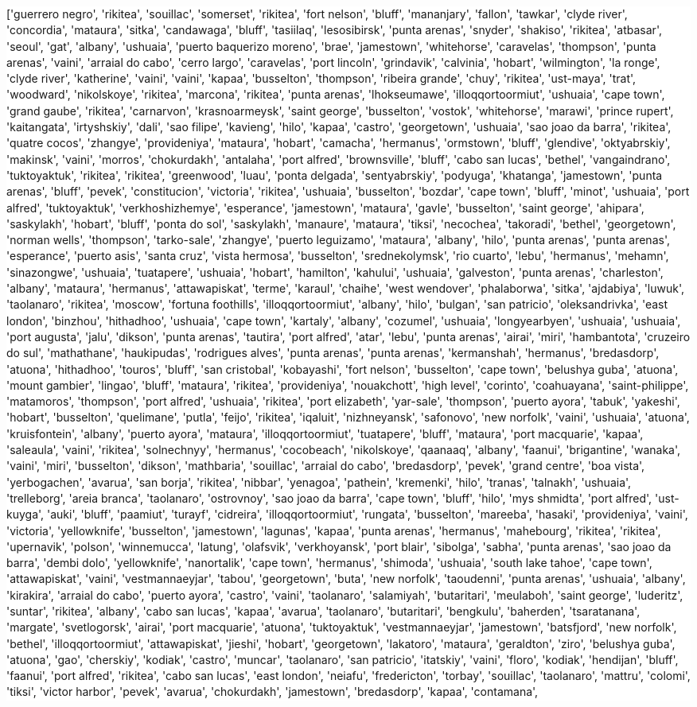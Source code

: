 
['guerrero negro', 'rikitea', 'souillac', 'somerset', 'rikitea', 'fort nelson', 'bluff', 'mananjary', 'fallon', 'tawkar', 'clyde river', 'concordia', 'mataura', 'sitka', 'candawaga', 'bluff', 'tasiilaq', 'lesosibirsk', 'punta arenas', 'snyder', 'shakiso', 'rikitea', 'atbasar', 'seoul', 'gat', 'albany', 'ushuaia', 'puerto baquerizo moreno', 'brae', 'jamestown', 'whitehorse', 'caravelas', 'thompson', 'punta arenas', 'vaini', 'arraial do cabo', 'cerro largo', 'caravelas', 'port lincoln', 'grindavik', 'calvinia', 'hobart', 'wilmington', 'la ronge', 'clyde river', 'katherine', 'vaini', 'vaini', 'kapaa', 'busselton', 'thompson', 'ribeira grande', 'chuy', 'rikitea', 'ust-maya', 'trat', 'woodward', 'nikolskoye', 'rikitea', 'marcona', 'rikitea', 'punta arenas', 'lhokseumawe', 'illoqqortoormiut', 'ushuaia', 'cape town', 'grand gaube', 'rikitea', 'carnarvon', 'krasnoarmeysk', 'saint george', 'busselton', 'vostok', 'whitehorse', 'marawi', 'prince rupert', 'kaitangata', 'irtyshskiy', 'dali', 'sao filipe', 'kavieng', 'hilo', 'kapaa', 'castro', 'georgetown', 'ushuaia', 'sao joao da barra', 'rikitea', 'quatre cocos', 'zhangye', 'provideniya', 'mataura', 'hobart', 'camacha', 'hermanus', 'ormstown', 'bluff', 'glendive', 'oktyabrskiy', 'makinsk', 'vaini', 'morros', 'chokurdakh', 'antalaha', 'port alfred', 'brownsville', 'bluff', 'cabo san lucas', 'bethel', 'vangaindrano', 'tuktoyaktuk', 'rikitea', 'rikitea', 'greenwood', 'luau', 'ponta delgada', 'sentyabrskiy', 'podyuga', 'khatanga', 'jamestown', 'punta arenas', 'bluff', 'pevek', 'constitucion', 'victoria', 'rikitea', 'ushuaia', 'busselton', 'bozdar', 'cape town', 'bluff', 'minot', 'ushuaia', 'port alfred', 'tuktoyaktuk', 'verkhoshizhemye', 'esperance', 'jamestown', 'mataura', 'gavle', 'busselton', 'saint george', 'ahipara', 'saskylakh', 'hobart', 'bluff', 'ponta do sol', 'saskylakh', 'manaure', 'mataura', 'tiksi', 'necochea', 'takoradi', 'bethel', 'georgetown', 'norman wells', 'thompson', 'tarko-sale', 'zhangye', 'puerto leguizamo', 'mataura', 'albany', 'hilo', 'punta arenas', 'punta arenas', 'esperance', 'puerto asis', 'santa cruz', 'vista hermosa', 'busselton', 'srednekolymsk', 'rio cuarto', 'lebu', 'hermanus', 'mehamn', 'sinazongwe', 'ushuaia', 'tuatapere', 'ushuaia', 'hobart', 'hamilton', 'kahului', 'ushuaia', 'galveston', 'punta arenas', 'charleston', 'albany', 'mataura', 'hermanus', 'attawapiskat', 'terme', 'karaul', 'chaihe', 'west wendover', 'phalaborwa', 'sitka', 'ajdabiya', 'luwuk', 'taolanaro', 'rikitea', 'moscow', 'fortuna foothills', 'illoqqortoormiut', 'albany', 'hilo', 'bulgan', 'san patricio', 'oleksandrivka', 'east london', 'binzhou', 'hithadhoo', 'ushuaia', 'cape town', 'kartaly', 'albany', 'cozumel', 'ushuaia', 'longyearbyen', 'ushuaia', 'ushuaia', 'port augusta', 'jalu', 'dikson', 'punta arenas', 'tautira', 'port alfred', 'atar', 'lebu', 'punta arenas', 'airai', 'miri', 'hambantota', 'cruzeiro do sul', 'mathathane', 'haukipudas', 'rodrigues alves', 'punta arenas', 'punta arenas', 'kermanshah', 'hermanus', 'bredasdorp', 'atuona', 'hithadhoo', 'touros', 'bluff', 'san cristobal', 'kobayashi', 'fort nelson', 'busselton', 'cape town', 'belushya guba', 'atuona', 'mount gambier', 'lingao', 'bluff', 'mataura', 'rikitea', 'provideniya', 'nouakchott', 'high level', 'corinto', 'coahuayana', 'saint-philippe', 'matamoros', 'thompson', 'port alfred', 'ushuaia', 'rikitea', 'port elizabeth', 'yar-sale', 'thompson', 'puerto ayora', 'tabuk', 'yakeshi', 'hobart', 'busselton', 'quelimane', 'putla', 'feijo', 'rikitea', 'iqaluit', 'nizhneyansk', 'safonovo', 'new norfolk', 'vaini', 'ushuaia', 'atuona', 'kruisfontein', 'albany', 'puerto ayora', 'mataura', 'illoqqortoormiut', 'tuatapere', 'bluff', 'mataura', 'port macquarie', 'kapaa', 'saleaula', 'vaini', 'rikitea', 'solnechnyy', 'hermanus', 'cocobeach', 'nikolskoye', 'qaanaaq', 'albany', 'faanui', 'brigantine', 'wanaka', 'vaini', 'miri', 'busselton', 'dikson', 'mathbaria', 'souillac', 'arraial do cabo', 'bredasdorp', 'pevek', 'grand centre', 'boa vista', 'yerbogachen', 'avarua', 'san borja', 'rikitea', 'nibbar', 'yenagoa', 'pathein', 'kremenki', 'hilo', 'tranas', 'talnakh', 'ushuaia', 'trelleborg', 'areia branca', 'taolanaro', 'ostrovnoy', 'sao joao da barra', 'cape town', 'bluff', 'hilo', 'mys shmidta', 'port alfred', 'ust-kuyga', 'auki', 'bluff', 'paamiut', 'turayf', 'cidreira', 'illoqqortoormiut', 'rungata', 'busselton', 'mareeba', 'hasaki', 'provideniya', 'vaini', 'victoria', 'yellowknife', 'busselton', 'jamestown', 'lagunas', 'kapaa', 'punta arenas', 'hermanus', 'mahebourg', 'rikitea', 'rikitea', 'upernavik', 'polson', 'winnemucca', 'latung', 'olafsvik', 'verkhoyansk', 'port blair', 'sibolga', 'sabha', 'punta arenas', 'sao joao da barra', 'dembi dolo', 'yellowknife', 'nanortalik', 'cape town', 'hermanus', 'shimoda', 'ushuaia', 'south lake tahoe', 'cape town', 'attawapiskat', 'vaini', 'vestmannaeyjar', 'tabou', 'georgetown', 'buta', 'new norfolk', 'taoudenni', 'punta arenas', 'ushuaia', 'albany', 'kirakira', 'arraial do cabo', 'puerto ayora', 'castro', 'vaini', 'taolanaro', 'salamiyah', 'butaritari', 'meulaboh', 'saint george', 'luderitz', 'suntar', 'rikitea', 'albany', 'cabo san lucas', 'kapaa', 'avarua', 'taolanaro', 'butaritari', 'bengkulu', 'baherden', 'tsaratanana', 'margate', 'svetlogorsk', 'airai', 'port macquarie', 'atuona', 'tuktoyaktuk', 'vestmannaeyjar', 'jamestown', 'batsfjord', 'new norfolk', 'bethel', 'illoqqortoormiut', 'attawapiskat', 'jieshi', 'hobart', 'georgetown', 'lakatoro', 'mataura', 'geraldton', 'ziro', 'belushya guba', 'atuona', 'gao', 'cherskiy', 'kodiak', 'castro', 'muncar', 'taolanaro', 'san patricio', 'itatskiy', 'vaini', 'floro', 'kodiak', 'hendijan', 'bluff', 'faanui', 'port alfred', 'rikitea', 'cabo san lucas', 'east london', 'neiafu', 'fredericton', 'torbay', 'souillac', 'taolanaro', 'mattru', 'colomi', 'tiksi', 'victor harbor', 'pevek', 'avarua', 'chokurdakh', 'jamestown', 'bredasdorp', 'kapaa', 'contamana',